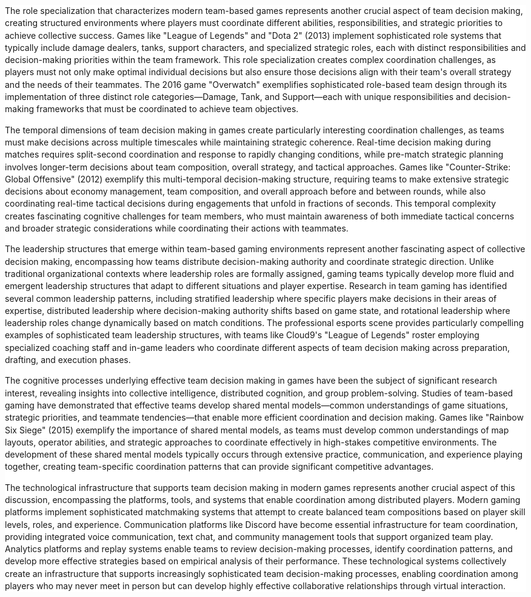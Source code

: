 
The role specialization that characterizes modern team-based games represents another crucial aspect of team decision making, creating structured environments where players must coordinate different abilities, responsibilities, and strategic priorities to achieve collective success. Games like "League of Legends" and "Dota 2" (2013) implement sophisticated role systems that typically include damage dealers, tanks, support characters, and specialized strategic roles, each with distinct responsibilities and decision-making priorities within the team framework. This role specialization creates complex coordination challenges, as players must not only make optimal individual decisions but also ensure those decisions align with their team's overall strategy and the needs of their teammates. The 2016 game "Overwatch" exemplifies sophisticated role-based team design through its implementation of three distinct role categories—Damage, Tank, and Support—each with unique responsibilities and decision-making frameworks that must be coordinated to achieve team objectives.

The temporal dimensions of team decision making in games create particularly interesting coordination challenges, as teams must make decisions across multiple timescales while maintaining strategic coherence. Real-time decision making during matches requires split-second coordination and response to rapidly changing conditions, while pre-match strategic planning involves longer-term decisions about team composition, overall strategy, and tactical approaches. Games like "Counter-Strike: Global Offensive" (2012) exemplify this multi-temporal decision-making structure, requiring teams to make extensive strategic decisions about economy management, team composition, and overall approach before and between rounds, while also coordinating real-time tactical decisions during engagements that unfold in fractions of seconds. This temporal complexity creates fascinating cognitive challenges for team members, who must maintain awareness of both immediate tactical concerns and broader strategic considerations while coordinating their actions with teammates.

The leadership structures that emerge within team-based gaming environments represent another fascinating aspect of collective decision making, encompassing how teams distribute decision-making authority and coordinate strategic direction. Unlike traditional organizational contexts where leadership roles are formally assigned, gaming teams typically develop more fluid and emergent leadership structures that adapt to different situations and player expertise. Research in team gaming has identified several common leadership patterns, including stratified leadership where specific players make decisions in their areas of expertise, distributed leadership where decision-making authority shifts based on game state, and rotational leadership where leadership roles change dynamically based on match conditions. The professional esports scene provides particularly compelling examples of sophisticated team leadership structures, with teams like Cloud9's "League of Legends" roster employing specialized coaching staff and in-game leaders who coordinate different aspects of team decision making across preparation, drafting, and execution phases.

The cognitive processes underlying effective team decision making in games have been the subject of significant research interest, revealing insights into collective intelligence, distributed cognition, and group problem-solving. Studies of team-based gaming have demonstrated that effective teams develop shared mental models—common understandings of game situations, strategic priorities, and teammate tendencies—that enable more efficient coordination and decision making. Games like "Rainbow Six Siege" (2015) exemplify the importance of shared mental models, as teams must develop common understandings of map layouts, operator abilities, and strategic approaches to coordinate effectively in high-stakes competitive environments. The development of these shared mental models typically occurs through extensive practice, communication, and experience playing together, creating team-specific coordination patterns that can provide significant competitive advantages.

The technological infrastructure that supports team decision making in modern games represents another crucial aspect of this discussion, encompassing the platforms, tools, and systems that enable coordination among distributed players. Modern gaming platforms implement sophisticated matchmaking systems that attempt to create balanced team compositions based on player skill levels, roles, and experience. Communication platforms like Discord have become essential infrastructure for team coordination, providing integrated voice communication, text chat, and community management tools that support organized team play. Analytics platforms and replay systems enable teams to review decision-making processes, identify coordination patterns, and develop more effective strategies based on empirical analysis of their performance. These technological systems collectively create an infrastructure that supports increasingly sophisticated team decision-making processes, enabling coordination among players who may never meet in person but can develop highly effective collaborative relationships through virtual interaction.
